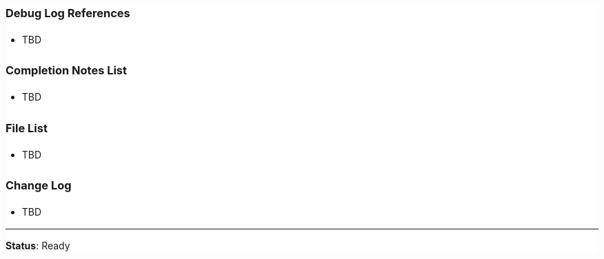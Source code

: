 ### Debug Log References
- TBD

### Completion Notes List
- TBD

### File List
- TBD

### Change Log
- TBD

---

**Status**: Ready 